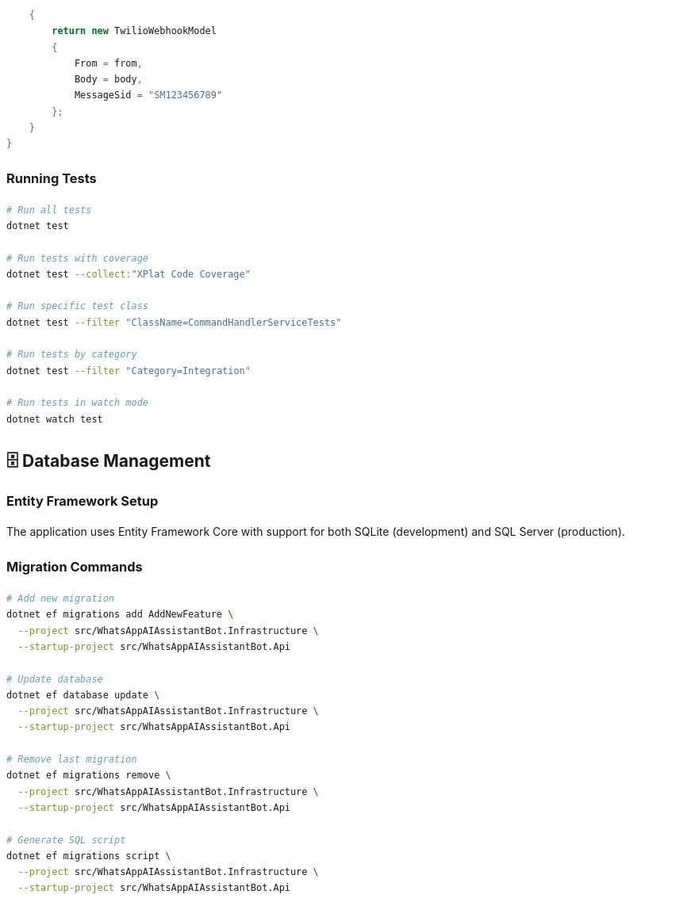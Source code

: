 ```csharp
    {
        return new TwilioWebhookModel
        {
            From = from,
            Body = body,
            MessageSid = "SM123456789"
        };
    }
}
```

### Running Tests

```bash
# Run all tests
dotnet test

# Run tests with coverage
dotnet test --collect:"XPlat Code Coverage"

# Run specific test class
dotnet test --filter "ClassName=CommandHandlerServiceTests"

# Run tests by category
dotnet test --filter "Category=Integration"

# Run tests in watch mode
dotnet watch test
```

## 🗄️ Database Management

### Entity Framework Setup

The application uses Entity Framework Core with support for both SQLite (development) and SQL Server (production).

### Migration Commands

```bash
# Add new migration
dotnet ef migrations add AddNewFeature \
  --project src/WhatsAppAIAssistantBot.Infrastructure \
  --startup-project src/WhatsAppAIAssistantBot.Api

# Update database
dotnet ef database update \
  --project src/WhatsAppAIAssistantBot.Infrastructure \
  --startup-project src/WhatsAppAIAssistantBot.Api

# Remove last migration
dotnet ef migrations remove \
  --project src/WhatsAppAIAssistantBot.Infrastructure \
  --startup-project src/WhatsAppAIAssistantBot.Api

# Generate SQL script
dotnet ef migrations script \
  --project src/WhatsAppAIAssistantBot.Infrastructure \
  --startup-project src/WhatsAppAIAssistantBot.Api
```

